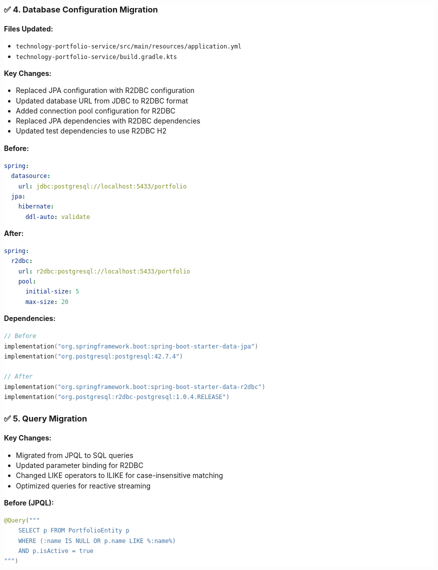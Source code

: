### ✅ 4. Database Configuration Migration
**Files Updated:**
- `technology-portfolio-service/src/main/resources/application.yml`
- `technology-portfolio-service/build.gradle.kts`

**Key Changes:**
- Replaced JPA configuration with R2DBC configuration
- Updated database URL from JDBC to R2DBC format
- Added connection pool configuration for R2DBC
- Replaced JPA dependencies with R2DBC dependencies
- Updated test dependencies to use R2DBC H2

**Before:**
```yaml
spring:
  datasource:
    url: jdbc:postgresql://localhost:5433/portfolio
  jpa:
    hibernate:
      ddl-auto: validate
```

**After:**
```yaml
spring:
  r2dbc:
    url: r2dbc:postgresql://localhost:5433/portfolio
    pool:
      initial-size: 5
      max-size: 20
```

**Dependencies:**
```kotlin
// Before
implementation("org.springframework.boot:spring-boot-starter-data-jpa")
implementation("org.postgresql:postgresql:42.7.4")

// After
implementation("org.springframework.boot:spring-boot-starter-data-r2dbc")
implementation("org.postgresql:r2dbc-postgresql:1.0.4.RELEASE")
```

### ✅ 5. Query Migration
**Key Changes:**
- Migrated from JPQL to SQL queries
- Updated parameter binding for R2DBC
- Changed LIKE operators to ILIKE for case-insensitive matching
- Optimized queries for reactive streaming

**Before (JPQL):**
```kotlin
@Query("""
    SELECT p FROM PortfolioEntity p 
    WHERE (:name IS NULL OR p.name LIKE %:name%) 
    AND p.isActive = true
""")
```
